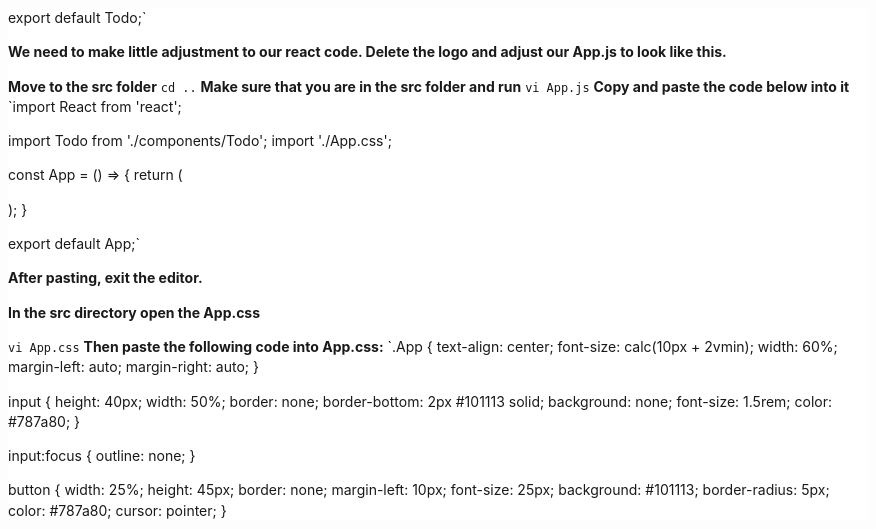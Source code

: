 export default Todo;`

**We need to make little adjustment to our react code. Delete the logo and adjust our App.js to look like this.**

**Move to the src folder**
`cd ..`
**Make sure that you are in the src folder and run**
`vi App.js`
**Copy and paste the code below into it**
`import React from 'react';

import Todo from './components/Todo';
import './App.css';

const App = () => {
return (
<div className="App">
<Todo />
</div>
);
}

export default App;`

**After pasting, exit the editor.**

**In the src directory open the App.css**

`vi App.css`
**Then paste the following code into App.css:**
`.App {
text-align: center;
font-size: calc(10px + 2vmin);
width: 60%;
margin-left: auto;
margin-right: auto;
}

input {
height: 40px;
width: 50%;
border: none;
border-bottom: 2px #101113 solid;
background: none;
font-size: 1.5rem;
color: #787a80;
}

input:focus {
outline: none;
}

button {
width: 25%;
height: 45px;
border: none;
margin-left: 10px;
font-size: 25px;
background: #101113;
border-radius: 5px;
color: #787a80;
cursor: pointer;
}
